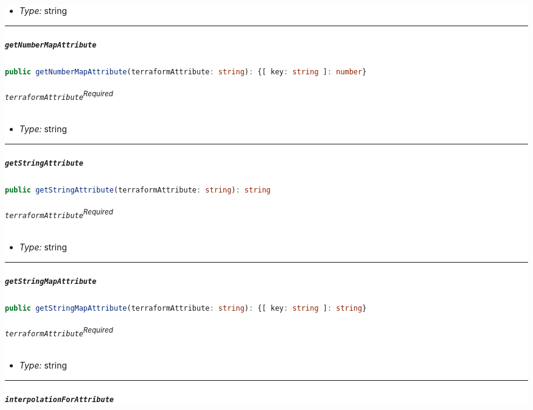- *Type:* string

---

##### `getNumberMapAttribute` <a name="getNumberMapAttribute" id="@cdktf/provider-opentelekomcloud.dmsInstanceV1.DmsInstanceV1.getNumberMapAttribute"></a>

```typescript
public getNumberMapAttribute(terraformAttribute: string): {[ key: string ]: number}
```

###### `terraformAttribute`<sup>Required</sup> <a name="terraformAttribute" id="@cdktf/provider-opentelekomcloud.dmsInstanceV1.DmsInstanceV1.getNumberMapAttribute.parameter.terraformAttribute"></a>

- *Type:* string

---

##### `getStringAttribute` <a name="getStringAttribute" id="@cdktf/provider-opentelekomcloud.dmsInstanceV1.DmsInstanceV1.getStringAttribute"></a>

```typescript
public getStringAttribute(terraformAttribute: string): string
```

###### `terraformAttribute`<sup>Required</sup> <a name="terraformAttribute" id="@cdktf/provider-opentelekomcloud.dmsInstanceV1.DmsInstanceV1.getStringAttribute.parameter.terraformAttribute"></a>

- *Type:* string

---

##### `getStringMapAttribute` <a name="getStringMapAttribute" id="@cdktf/provider-opentelekomcloud.dmsInstanceV1.DmsInstanceV1.getStringMapAttribute"></a>

```typescript
public getStringMapAttribute(terraformAttribute: string): {[ key: string ]: string}
```

###### `terraformAttribute`<sup>Required</sup> <a name="terraformAttribute" id="@cdktf/provider-opentelekomcloud.dmsInstanceV1.DmsInstanceV1.getStringMapAttribute.parameter.terraformAttribute"></a>

- *Type:* string

---

##### `interpolationForAttribute` <a name="interpolationForAttribute" id="@cdktf/provider-opentelekomcloud.dmsInstanceV1.DmsInstanceV1.interpolationForAttribute"></a>
